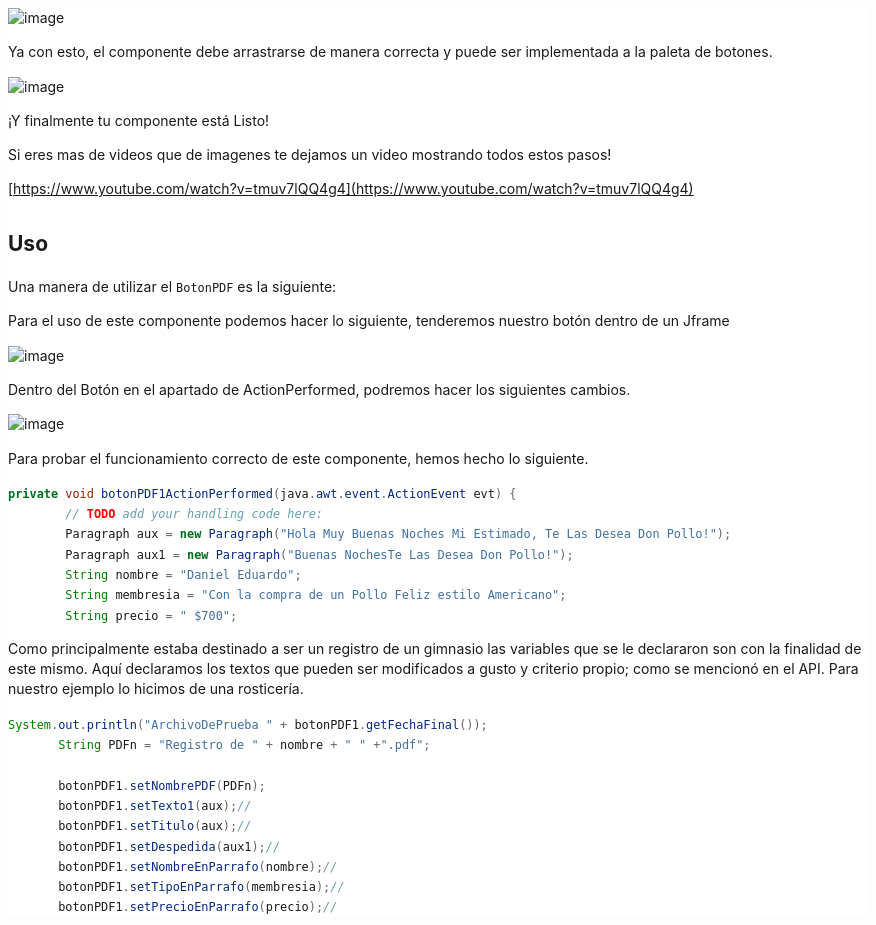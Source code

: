 ![image](https://github.com/Danielinh0/ITO_U2_PDFBoton/assets/168349271/9542df34-69bc-451e-bf95-7e6ccbf97d1f)

Ya con esto, el componente debe arrastrarse de manera correcta y puede ser implementada a la paleta de botones.

![image](https://github.com/Danielinh0/ITO_U2_PDFBoton/assets/168349271/27eb9c18-6759-4111-832c-298bde3396fa)

¡Y finalmente tu componente está Listo!

Si eres mas de videos que de imagenes te dejamos un video mostrando todos estos pasos!

[https://www.youtube.com/watch?v=tmuv7lQQ4g4](https://www.youtube.com/watch?v=tmuv7lQQ4g4)


## Uso

Una manera de utilizar el `BotonPDF` es la siguiente:

Para el uso de este componente podemos hacer lo siguiente, tenderemos nuestro botón dentro de un Jframe

![image](https://github.com/Danielinh0/ITO_U2_PDFBoton/assets/168349271/b4a1529b-62c3-4f8f-a034-b62a3f0fec29)

Dentro del Botón en el apartado de ActionPerformed, podremos hacer los siguientes cambios.

![image](https://github.com/Danielinh0/ITO_U2_PDFBoton/assets/168349271/adebe255-40ec-42c6-a442-366f927186d9)

Para probar el funcionamiento correcto de este componente, hemos hecho lo siguiente.

```java
private void botonPDF1ActionPerformed(java.awt.event.ActionEvent evt) {                                          
        // TODO add your handling code here:
        Paragraph aux = new Paragraph("Hola Muy Buenas Noches Mi Estimado, Te Las Desea Don Pollo!");
        Paragraph aux1 = new Paragraph("Buenas NochesTe Las Desea Don Pollo!");
        String nombre = "Daniel Eduardo";
        String membresia = "Con la compra de un Pollo Feliz estilo Americano";
        String precio = " $700";
```

Como principalmente estaba destinado a ser un registro de un gimnasio las variables que se le declararon son con la finalidad de este mismo.
Aquí declaramos los textos que pueden ser modificados a gusto y criterio propio; como se mencionó en el API.
Para nuestro ejemplo lo hicimos de una rosticería.

 ```java
 System.out.println("ArchivoDePrueba " + botonPDF1.getFechaFinal());      
        String PDFn = "Registro de " + nombre + " " +".pdf"; 
        
        botonPDF1.setNombrePDF(PDFn);
        botonPDF1.setTexto1(aux);//
        botonPDF1.setTitulo(aux);//
        botonPDF1.setDespedida(aux1);//
        botonPDF1.setNombreEnParrafo(nombre);//
        botonPDF1.setTipoEnParrafo(membresia);//
        botonPDF1.setPrecioEnParrafo(precio);//
```
